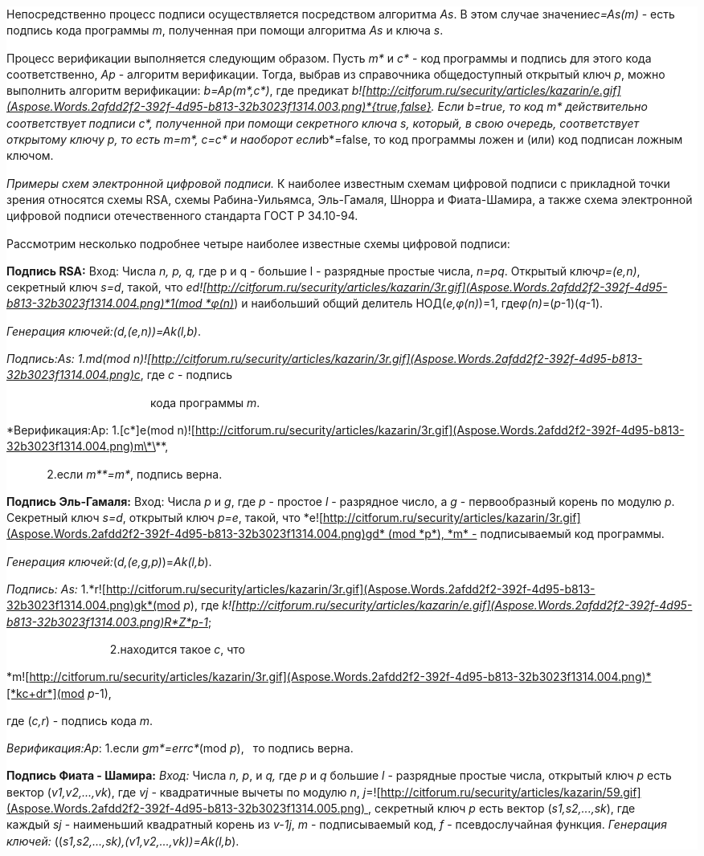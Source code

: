 Непосредственно процесс подписи осуществляется посредством алгоритма *As*. В этом случае значение*c=As(m)* - есть подпись кода программы *m*, полученная при помощи алгоритма *As* и ключа *s*.

Процесс верификации выполняется следующим образом. Пусть *m\** и *c\** - код программы и подпись для этого кода соответственно, *Ap* - алгоритм верификации. Тогда, выбрав из справочника общедоступный открытый ключ *p*, можно выполнить алгоритм верификации: *b=Ap(m\*,c\*)*, где предикат *b![http://citforum.ru/security/articles/kazarin/e.gif](Aspose.Words.2afdd2f2-392f-4d95-b813-32b3023f1314.003.png)*{true,false}. Если *b*=true, то код *m\** действительно соответствует подписи *c\**, полученной при помощи секретного ключа *s*, который, в свою очередь, соответствует открытому ключу *p*, то есть *m=m\**, *c=c\** и наоборот если*b*=false, то код программы ложен и (или) код подписан ложным ключом.

*Примеры схем электронной цифровой подписи.* К наиболее известным схемам цифровой подписи с прикладной точки зрения относятся схемы RSA, схемы Рабина-Уильямса, Эль-Гамаля, Шнорра и Фиата-Шамира, а также схема электронной цифровой подписи отечественного стандарта ГОСТ Р 34.10-94.

Рассмотрим несколько подробнее четыре наиболее известные схемы цифровой подписи:

**Подпись RSA:** Вход: Числа *n, p, q,* где p и q - большие l - разрядные простые числа, *n=pq*. Открытый ключ*p=(e,n)*, секретный ключ *s=d*, такой, что *ed![http://citforum.ru/security/articles/kazarin/3r.gif](Aspose.Words.2afdd2f2-392f-4d95-b813-32b3023f1314.004.png)*1(mod *φ(n)*) и наибольший общий делитель НОД(*e,φ(n)*)=1, где*φ(n)*=(*p*-1)(*q*-1).

*Генерация ключей:(d,(e,n))=Ak(l,b)*.

*Подпись:As:	1.md(mod n)![http://citforum.ru/security/articles/kazarin/3r.gif](Aspose.Words.2afdd2f2-392f-4d95-b813-32b3023f1314.004.png)c*, где *c* - подпись

`                         `кода программы *m*.

*Верификация:Ap:	1.[c\*]e(mod n)![http://citforum.ru/security/articles/kazarin/3r.gif](Aspose.Words.2afdd2f2-392f-4d95-b813-32b3023f1314.004.png)m\*\**,

`		`2.если *m\*\*=m\**, подпись верна.

**Подпись Эль-Гамаля:** Вход: Числа *p* и *g*, где *p* - простое *l* - разрядное число, а *g* - первообразный корень по модулю *p*. Секретный ключ *s=d*, открытый ключ *p=e*, такой, что *e![http://citforum.ru/security/articles/kazarin/3r.gif](Aspose.Words.2afdd2f2-392f-4d95-b813-32b3023f1314.004.png)gd* (mod *p*), *m* - подписываемый код программы.

*Генерация ключей:*(*d,(e,g,p)*)=*Ak(l,b*).

*Подпись:	As:*	1.*r![http://citforum.ru/security/articles/kazarin/3r.gif](Aspose.Words.2afdd2f2-392f-4d95-b813-32b3023f1314.004.png)gk*(mod *p*), где *k![http://citforum.ru/security/articles/kazarin/e.gif](Aspose.Words.2afdd2f2-392f-4d95-b813-32b3023f1314.003.png)R*Z*p-1*;

`                  `2.находится такое *c*, что 

*m![http://citforum.ru/security/articles/kazarin/3r.gif](Aspose.Words.2afdd2f2-392f-4d95-b813-32b3023f1314.004.png)*[*kc+dr*](mod *p*-1),

где (*c,r*) -	подпись кода *m*.

*Верификация:Ap*:	1.если *gm\*=errc\**(mod *p*),
` `то подпись	верна.


**Подпись Фиата - Шамира:** *Вход:* Числа *n, p*, и *q,* где *p* и *q* большие *l* - разрядные простые числа, открытый ключ *p* есть вектор (*v1,v2,...,vk*), где *vj* - квадратичные вычеты по модулю *n*, *j*=![http://citforum.ru/security/articles/kazarin/59.gif](Aspose.Words.2afdd2f2-392f-4d95-b813-32b3023f1314.005.png) , секретный ключ *p* есть вектор (*s1,s2,...,sk*), где каждый *sj* - наименьший квадратный корень из *v-1j*, *m* - подписываемый код, *f* - псевдослучайная функция. *Генерация ключей:* ((*s1,s2,...,sk),(v1,v2,...,vk))=Ak(l,b*).
